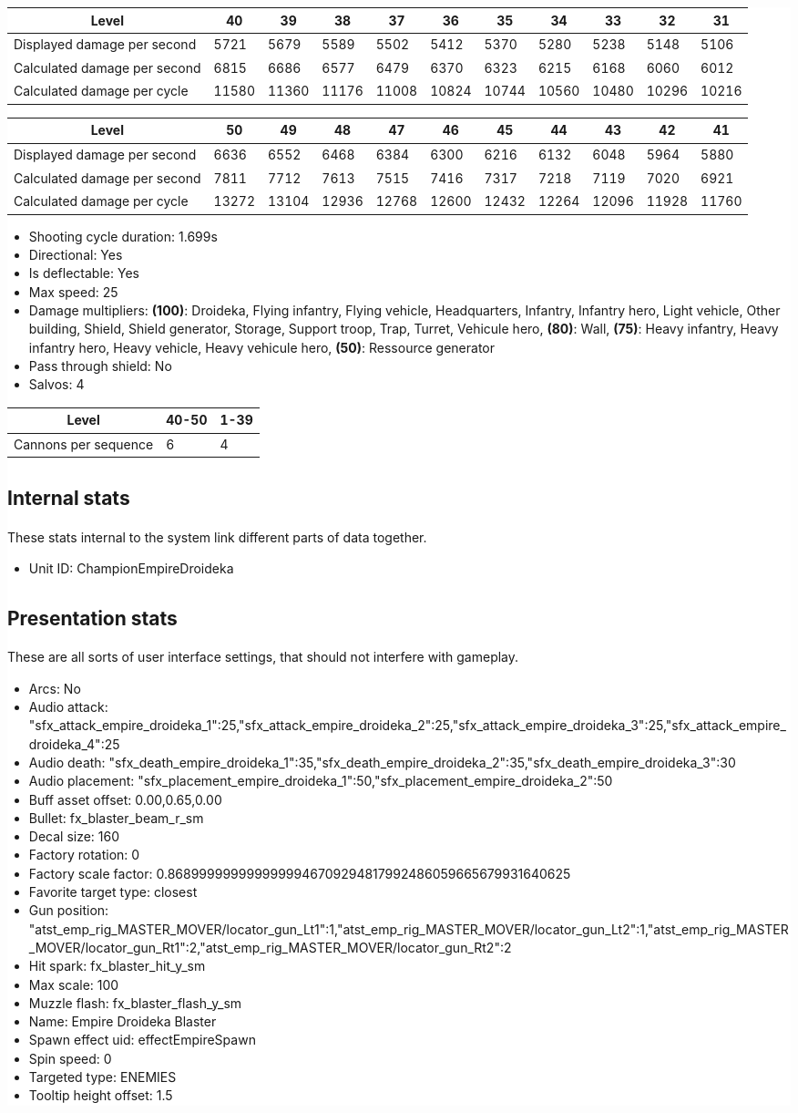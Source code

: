 
|Level                       |40   |39   |38   |37   |36   |35   |34   |33   |32   |31   |
|----------------------------|-----|-----|-----|-----|-----|-----|-----|-----|-----|-----|
|Displayed damage per second |5721 |5679 |5589 |5502 |5412 |5370 |5280 |5238 |5148 |5106 |
|Calculated damage per second|6815 |6686 |6577 |6479 |6370 |6323 |6215 |6168 |6060 |6012 |
|Calculated damage per cycle |11580|11360|11176|11008|10824|10744|10560|10480|10296|10216|


|Level                       |50   |49   |48   |47   |46   |45   |44   |43   |42   |41   |
|----------------------------|-----|-----|-----|-----|-----|-----|-----|-----|-----|-----|
|Displayed damage per second |6636 |6552 |6468 |6384 |6300 |6216 |6132 |6048 |5964 |5880 |
|Calculated damage per second|7811 |7712 |7613 |7515 |7416 |7317 |7218 |7119 |7020 |6921 |
|Calculated damage per cycle |13272|13104|12936|12768|12600|12432|12264|12096|11928|11760|


  * Shooting cycle duration: 1.699s
  * Directional: Yes
  * Is deflectable: Yes
  * Max speed: 25
  * Damage multipliers: **(100)**: Droideka, Flying infantry, Flying vehicle, Headquarters, Infantry, Infantry hero, Light vehicle, Other building, Shield, Shield generator, Storage, Support troop, Trap, Turret, Vehicule hero, **(80)**: Wall, **(75)**: Heavy infantry, Heavy infantry hero, Heavy vehicle, Heavy vehicule hero, **(50)**: Ressource generator
  * Pass through shield: No
  * Salvos: 4

|Level               |40-50|1-39|
|--------------------|-----|----|
|Cannons per sequence|6    |4   |


## Internal stats

These stats internal to the system link different parts of data together.

  * Unit ID: ChampionEmpireDroideka

## Presentation stats

These are all sorts of user interface settings, that should not interfere with gameplay.

  * Arcs: No
  * Audio attack: "sfx_attack_empire_droideka_1":25,"sfx_attack_empire_droideka_2":25,"sfx_attack_empire_droideka_3":25,"sfx_attack_empire_droideka_4":25
  * Audio death: "sfx_death_empire_droideka_1":35,"sfx_death_empire_droideka_2":35,"sfx_death_empire_droideka_3":30
  * Audio placement: "sfx_placement_empire_droideka_1":50,"sfx_placement_empire_droideka_2":50
  * Buff asset offset: 0.00,0.65,0.00
  * Bullet: fx_blaster_beam_r_sm
  * Decal size: 160
  * Factory rotation: 0
  * Factory scale factor: 0.8689999999999999946709294817992486059665679931640625
  * Favorite target type: closest
  * Gun position: "atst_emp_rig_MASTER_MOVER/locator_gun_Lt1":1,"atst_emp_rig_MASTER_MOVER/locator_gun_Lt2":1,"atst_emp_rig_MASTER_MOVER/locator_gun_Rt1":2,"atst_emp_rig_MASTER_MOVER/locator_gun_Rt2":2
  * Hit spark: fx_blaster_hit_y_sm
  * Max scale: 100
  * Muzzle flash: fx_blaster_flash_y_sm
  * Name: Empire Droideka Blaster
  * Spawn effect uid: effectEmpireSpawn
  * Spin speed: 0
  * Targeted type: ENEMIES
  * Tooltip height offset: 1.5